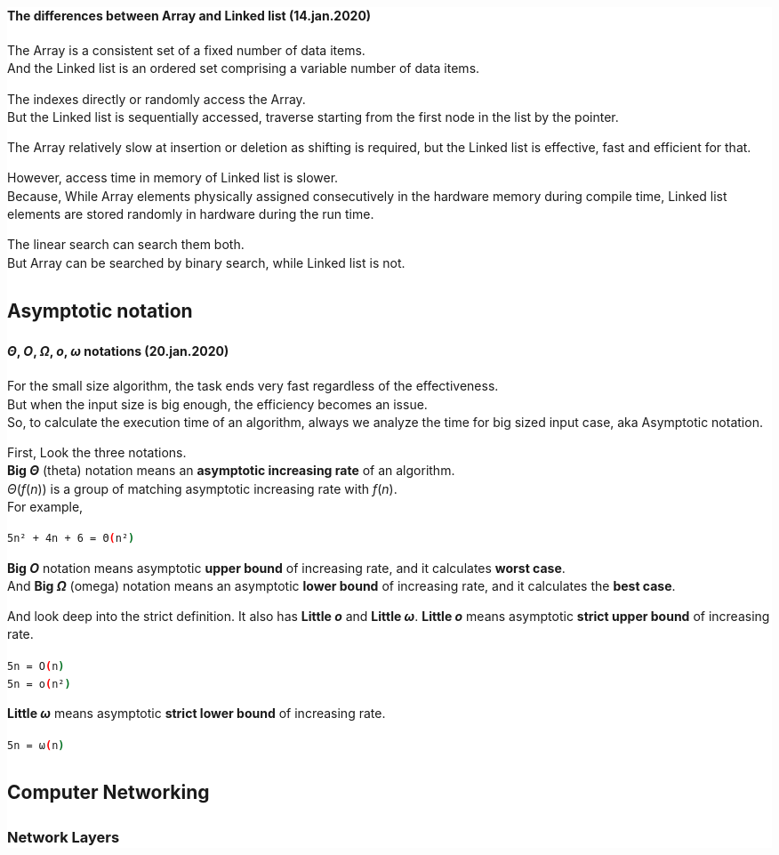 #### The differences between Array and Linked list (14.jan.2020)
The Array is a consistent set of a fixed number of data items.<br />And the Linked list is an ordered set comprising a variable number of data items.

The indexes directly or randomly access the Array.<br />But the Linked list is sequentially accessed, traverse starting from the first node in the list by the pointer.

The Array relatively slow at insertion or deletion as shifting is required, but the Linked list is effective, fast and efficient for that.

However, access time in memory of Linked list is slower.<br /> Because, While Array elements physically assigned consecutively in the hardware memory during compile time, Linked list elements are stored randomly in hardware during the run time.

The linear search can search them both.<br /> But Array can be searched by binary search, while Linked list is not.

## Asymptotic notation

#### *Θ*, *O*, *Ω*, *o*, *ω* notations (20.jan.2020)
For the small size algorithm, the task ends very fast regardless of the effectiveness.<br />
But when the input size is big enough, the efficiency becomes an issue.<br />
So, to calculate the execution time of an algorithm, always we analyze the time for big sized input case, aka Asymptotic notation.

First, Look the three notations.<br />
**Big *Θ*** (theta) notation means an **asymptotic increasing rate** of an algorithm.<br /> *Θ*(*f*(*n*)) is a group of matching asymptotic increasing rate with *f*(*n*). <br />For example,
```sh
5n² + 4n + 6 = Θ(n²)
```

**Big *O*** notation means asymptotic **upper bound** of increasing rate, and it calculates **worst case**.<br />
And **Big *Ω*** (omega) notation means an asymptotic **lower bound** of increasing rate, and it calculates the **best case**.

And look deep into the strict definition.
It also has **Little *o*** and **Little *ω***.
**Little *o*** means asymptotic **strict upper bound** of increasing rate.
```sh
5n = O(n)
5n = o(n²)
```
**Little *ω*** means asymptotic **strict lower bound** of increasing rate.
```sh
5n = ω(n)
```

## Computer Networking

### Network Layers

